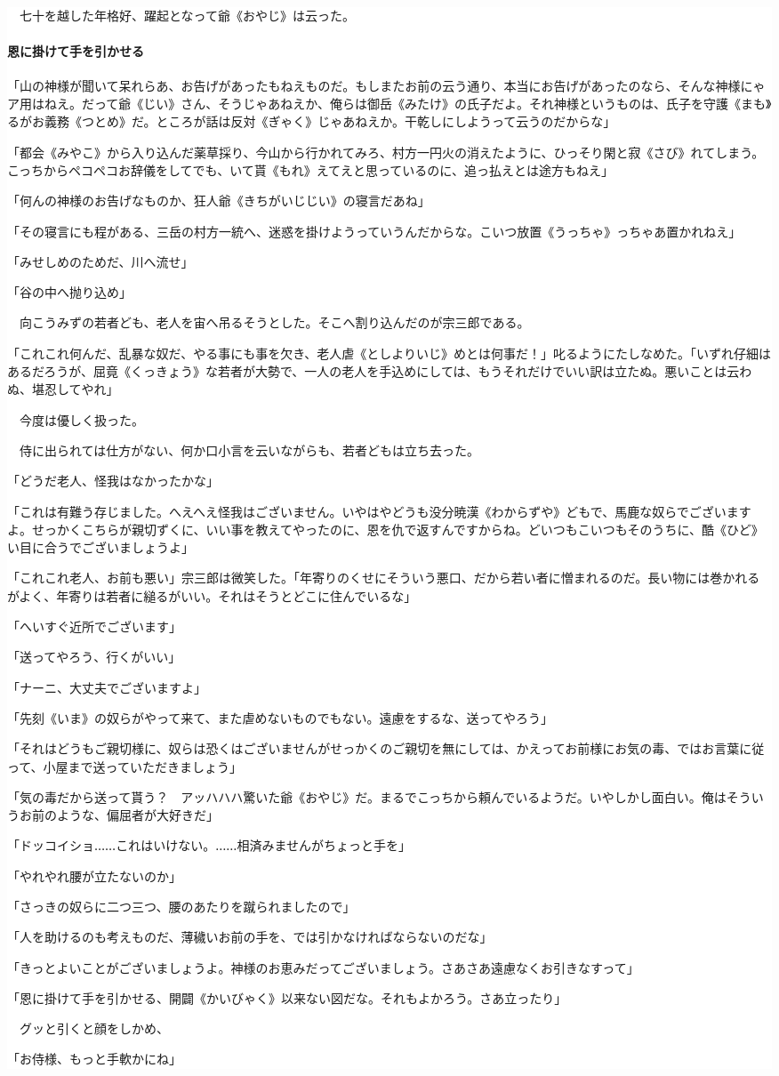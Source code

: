 　七十を越した年格好、躍起となって爺《おやじ》は云った。



#### 恩に掛けて手を引かせる




「山の神様が聞いて呆れらあ、お告げがあったもねえものだ。もしまたお前の云う通り、本当にお告げがあったのなら、そんな神様にゃア用はねえ。だって爺《じい》さん、そうじゃあねえか、俺らは御岳《みたけ》の氏子だよ。それ神様というものは、氏子を守護《まも》るがお義務《つとめ》だ。ところが話は反対《ぎゃく》じゃあねえか。干乾しにしようって云うのだからな」

「都会《みやこ》から入り込んだ薬草採り、今山から行かれてみろ、村方一円火の消えたように、ひっそり閑と寂《さび》れてしまう。こっちからペコペコお辞儀をしてでも、いて貰《もれ》えてえと思っているのに、追っ払えとは途方もねえ」

「何んの神様のお告げなものか、狂人爺《きちがいじじい》の寝言だあね」

「その寝言にも程がある、三岳の村方一統へ、迷惑を掛けようっていうんだからな。こいつ放置《うっちゃ》っちゃあ置かれねえ」

「みせしめのためだ、川へ流せ」

「谷の中へ抛り込め」

　向こうみずの若者ども、老人を宙へ吊るそうとした。そこへ割り込んだのが宗三郎である。

「これこれ何んだ、乱暴な奴だ、やる事にも事を欠き、老人虐《としよりいじ》めとは何事だ！」叱るようにたしなめた。「いずれ仔細はあるだろうが、屈竟《くっきょう》な若者が大勢で、一人の老人を手込めにしては、もうそれだけでいい訳は立たぬ。悪いことは云わぬ、堪忍してやれ」

　今度は優しく扱った。

　侍に出られては仕方がない、何か口小言を云いながらも、若者どもは立ち去った。

「どうだ老人、怪我はなかったかな」

「これは有難う存じました。へえへえ怪我はございません。いやはやどうも没分暁漢《わからずや》どもで、馬鹿な奴らでございますよ。せっかくこちらが親切ずくに、いい事を教えてやったのに、恩を仇で返すんですからね。どいつもこいつもそのうちに、酷《ひど》い目に合うでございましょうよ」

「これこれ老人、お前も悪い」宗三郎は微笑した。「年寄りのくせにそういう悪口、だから若い者に憎まれるのだ。長い物には巻かれるがよく、年寄りは若者に縋るがいい。それはそうとどこに住んでいるな」

「へいすぐ近所でございます」

「送ってやろう、行くがいい」

「ナーニ、大丈夫でございますよ」

「先刻《いま》の奴らがやって来て、また虐めないものでもない。遠慮をするな、送ってやろう」

「それはどうもご親切様に、奴らは恐くはございませんがせっかくのご親切を無にしては、かえってお前様にお気の毒、ではお言葉に従って、小屋まで送っていただきましょう」

「気の毒だから送って貰う？　アッハハハ驚いた爺《おやじ》だ。まるでこっちから頼んでいるようだ。いやしかし面白い。俺はそういうお前のような、偏屈者が大好きだ」

「ドッコイショ……これはいけない。……相済みませんがちょっと手を」

「やれやれ腰が立たないのか」

「さっきの奴らに二つ三つ、腰のあたりを蹴られましたので」

「人を助けるのも考えものだ、薄穢いお前の手を、では引かなければならないのだな」

「きっとよいことがございましょうよ。神様のお恵みだってございましょう。さあさあ遠慮なくお引きなすって」

「恩に掛けて手を引かせる、開闢《かいびゃく》以来ない図だな。それもよかろう。さあ立ったり」

　グッと引くと顔をしかめ、

「お侍様、もっと手軟かにね」
